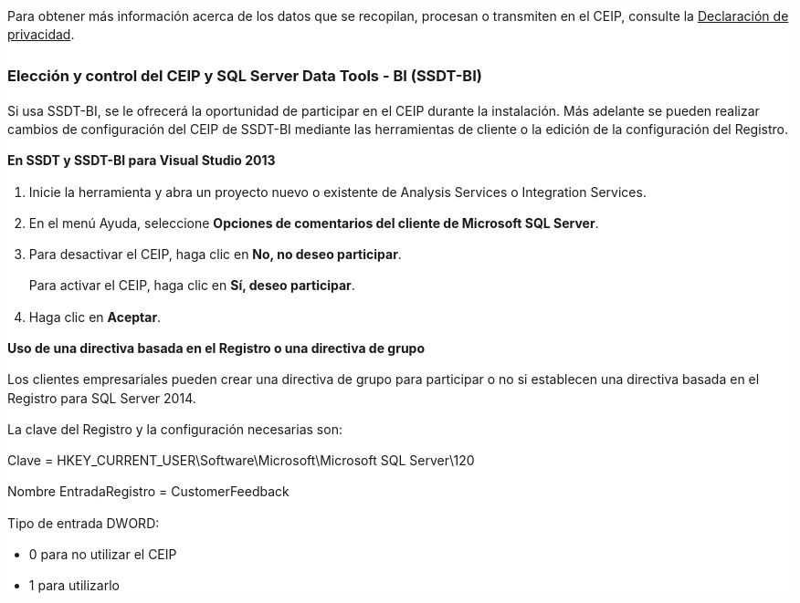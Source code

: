  Para obtener más información acerca de los datos que se recopilan, procesan o transmiten en el CEIP, consulte la [Declaración de privacidad](https://go.microsoft.com/fwlink/?LinkID=868444).  
  
### <a name="choice-and-control-for-ceip-and-sql-server-data-tools---bi-ssdt-bi"></a>Elección y control del CEIP y SQL Server Data Tools - BI (SSDT-BI)  
 Si usa SSDT-BI, se le ofrecerá la oportunidad de participar en el CEIP durante la instalación. Más adelante se pueden realizar cambios de configuración del CEIP de SSDT-BI mediante las herramientas de cliente o la edición de la configuración del Registro.  
  
 **En SSDT y SSDT-BI para Visual Studio 2013**  
  
1.  Inicie la herramienta y abra un proyecto nuevo o existente de Analysis Services o Integration Services.  
  
2.  En el menú Ayuda, seleccione **Opciones de comentarios del cliente de Microsoft SQL Server**.  
  
3.  Para desactivar el CEIP, haga clic en **No, no deseo participar**.  
  
     Para activar el CEIP, haga clic en **Sí, deseo participar**.  
  
4.  Haga clic en **Aceptar**.  
  
 **Uso de una directiva basada en el Registro o una directiva de grupo**  
  
 Los clientes empresariales pueden crear una directiva de grupo para participar o no si establecen una directiva basada en el Registro para SQL Server 2014.  
  
 La clave del Registro y la configuración necesarias son:  
  
 Clave = HKEY_CURRENT_USER\Software\Microsoft\Microsoft SQL Server\120  
  
 Nombre EntradaRegistro = CustomerFeedback  
  
 Tipo de entrada DWORD:  
  
-   0 para no utilizar el CEIP  
  
-   1 para utilizarlo  
  
  
